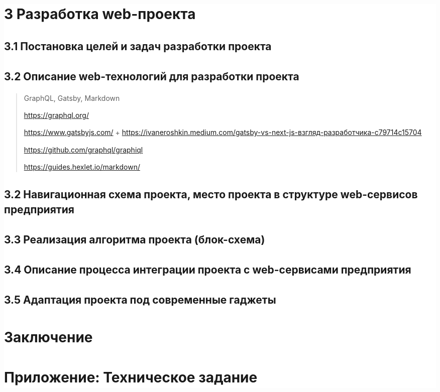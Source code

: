 # 3 Разработка web-проекта

## 3.1 Постановка целей и задач разработки проекта

## 3.2 Описание web-технологий для разработки проекта

> GraphQL, Gatsby, Markdown
>
> https://graphql.org/
>
> https://www.gatsbyjs.com/ + https://ivaneroshkin.medium.com/gatsby-vs-next-js-взгляд-разработчика-c79714c15704
>
> https://github.com/graphql/graphiql
>
> https://guides.hexlet.io/markdown/

## 3.2 Навигационная схема проекта, место проекта в структуре web-сервисов предприятия

## 3.3 Реализация алгоритма проекта (блок-схема)

## 3.4 Описание процесса интеграции проекта с web-сервисами предприятия

## 3.5 Адаптация проекта под современные гаджеты

# Заключение

# Приложение: Техническое задание
